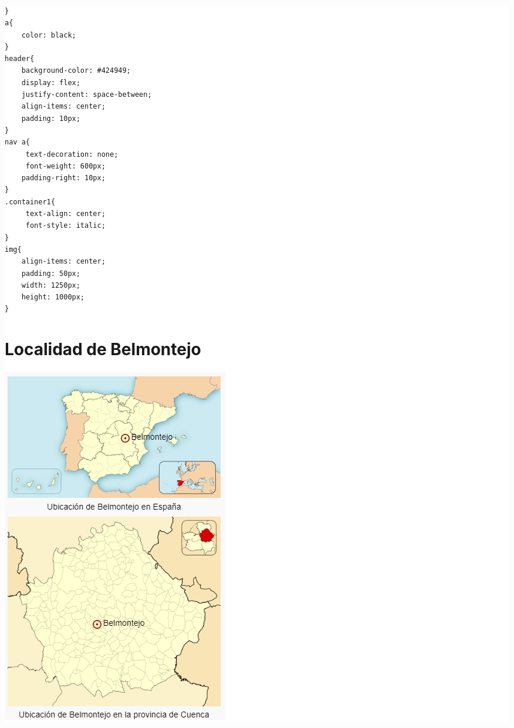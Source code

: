     }
    a{
        color: black;
    }
    header{
        background-color: #424949;
        display: flex;
        justify-content: space-between;
        align-items: center;
        padding: 10px;
    }
    nav a{
         text-decoration: none;
         font-weight: 600px;
        padding-right: 10px;    
    }
    .container1{
         text-align: center;
         font-style: italic;
    }
    img{
        align-items: center;
        padding: 50px;
        width: 1250px;
        height: 1000px;
    }
</style>
    <h1>Localidad de Belmontejo</h1>
    <img src="Media/Captura de pantalla (129).png" alt="">